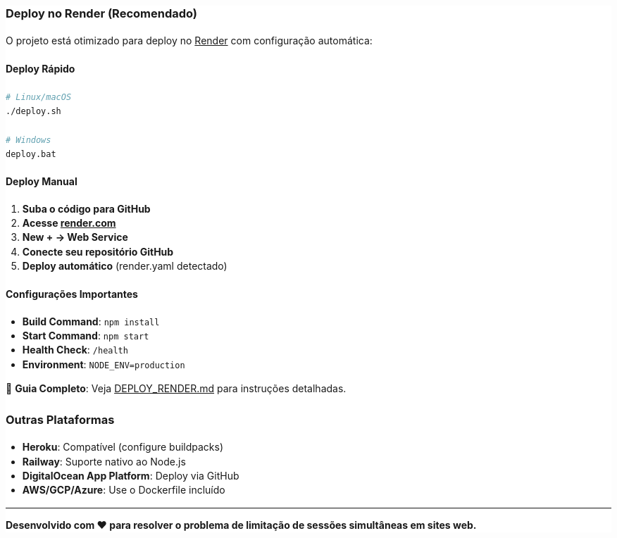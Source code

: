 ### Deploy no Render (Recomendado)

O projeto está otimizado para deploy no [Render](https://render.com) com configuração automática:

#### Deploy Rápido
```bash
# Linux/macOS
./deploy.sh

# Windows
deploy.bat
```

#### Deploy Manual
1. **Suba o código para GitHub**
2. **Acesse [render.com](https://render.com)**
3. **New + → Web Service**
4. **Conecte seu repositório GitHub**
5. **Deploy automático** (render.yaml detectado)

#### Configurações Importantes
- **Build Command**: `npm install`
- **Start Command**: `npm start`
- **Health Check**: `/health`
- **Environment**: `NODE_ENV=production`

📖 **Guia Completo**: Veja [DEPLOY_RENDER.md](DEPLOY_RENDER.md) para instruções detalhadas.

### Outras Plataformas

- **Heroku**: Compatível (configure buildpacks)
- **Railway**: Suporte nativo ao Node.js
- **DigitalOcean App Platform**: Deploy via GitHub
- **AWS/GCP/Azure**: Use o Dockerfile incluído

---

**Desenvolvido com ❤️ para resolver o problema de limitação de sessões simultâneas em sites web.**